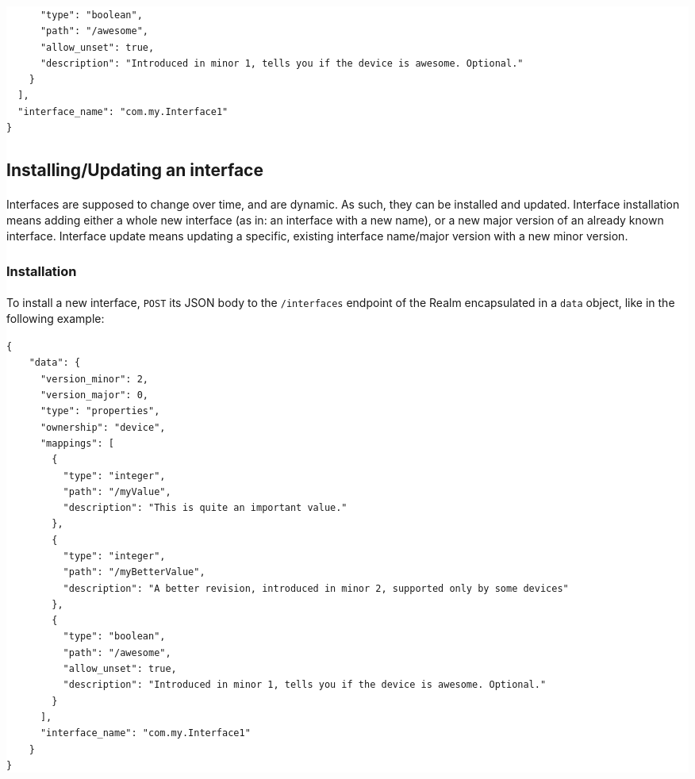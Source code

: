 ```
      "type": "boolean",
      "path": "/awesome",
      "allow_unset": true,
      "description": "Introduced in minor 1, tells you if the device is awesome. Optional."
    }
  ],
  "interface_name": "com.my.Interface1"
}
```

## Installing/Updating an interface

Interfaces are supposed to change over time, and are dynamic. As such, they can be installed and updated. Interface installation means adding either a whole new interface (as in: an interface with a new name), or a new major version of an already known interface. Interface update means updating a specific, existing interface name/major version with a new minor version.

### Installation

To install a new interface, `POST` its JSON body to the `/interfaces` endpoint of the Realm encapsulated in a `data` object, like in the following example:

```
{
	"data": {
	  "version_minor": 2,
	  "version_major": 0,
	  "type": "properties",
	  "ownership": "device",
	  "mappings": [
	    {
	      "type": "integer",
	      "path": "/myValue",
	      "description": "This is quite an important value."
	    },
	    {
	      "type": "integer",
	      "path": "/myBetterValue",
	      "description": "A better revision, introduced in minor 2, supported only by some devices"
	    },
	    {
	      "type": "boolean",
	      "path": "/awesome",
	      "allow_unset": true,
	      "description": "Introduced in minor 1, tells you if the device is awesome. Optional."
	    }
	  ],
	  "interface_name": "com.my.Interface1"
	}
}
```
